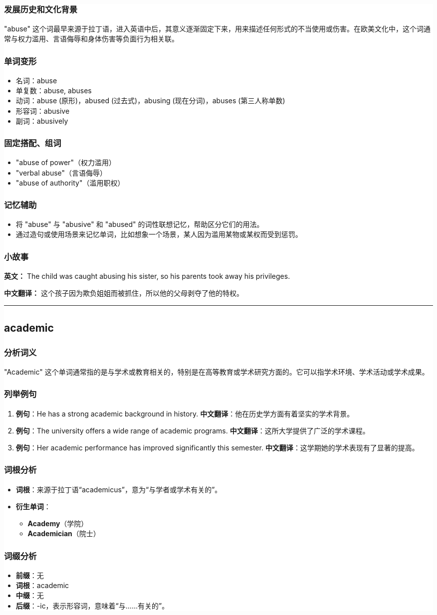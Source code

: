 ### 发展历史和文化背景
"abuse" 这个词最早来源于拉丁语，进入英语中后，其意义逐渐固定下来，用来描述任何形式的不当使用或伤害。在欧美文化中，这个词通常与权力滥用、言语侮辱和身体伤害等负面行为相关联。

### 单词变形
- 名词：abuse
- 单复数：abuse, abuses
- 动词：abuse (原形)，abused (过去式)，abusing (现在分词)，abuses (第三人称单数)
- 形容词：abusive
- 副词：abusively

### 固定搭配、组词
- "abuse of power"（权力滥用）
- "verbal abuse"（言语侮辱）
- "abuse of authority"（滥用职权）

### 记忆辅助
- 将 "abuse" 与 "abusive" 和 "abused" 的词性联想记忆，帮助区分它们的用法。
- 通过造句或使用场景来记忆单词，比如想象一个场景，某人因为滥用某物或某权而受到惩罚。

### 小故事
**英文：** The child was caught abusing his sister, so his parents took away his privileges.

**中文翻译：** 这个孩子因为欺负姐姐而被抓住，所以他的父母剥夺了他的特权。


---------------
## academic
### 分析词义
"Academic" 这个单词通常指的是与学术或教育相关的，特别是在高等教育或学术研究方面的。它可以指学术环境、学术活动或学术成果。

### 列举例句
1. **例句**：He has a strong academic background in history.
   **中文翻译**：他在历史学方面有着坚实的学术背景。

2. **例句**：The university offers a wide range of academic programs.
   **中文翻译**：这所大学提供了广泛的学术课程。

3. **例句**：Her academic performance has improved significantly this semester.
   **中文翻译**：这学期她的学术表现有了显著的提高。

### 词根分析
- **词根**：来源于拉丁语“academicus”，意为“与学者或学术有关的”。

- **衍生单词**：
  - **Academy**（学院）
  - **Academician**（院士）

### 词缀分析
- **前缀**：无
- **词根**：academic
- **中缀**：无
- **后缀**：-ic，表示形容词，意味着“与……有关的”。
